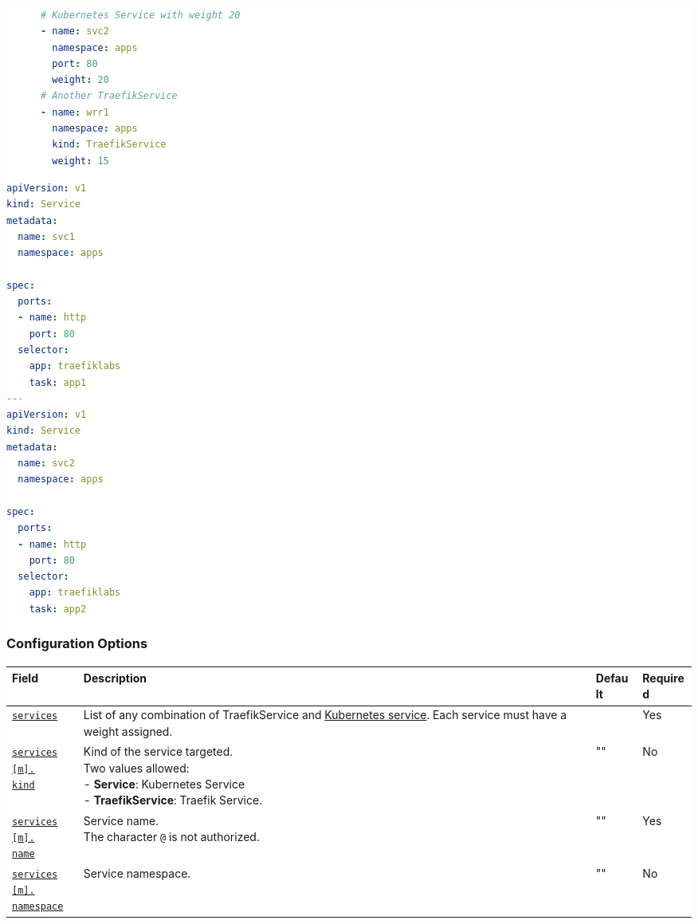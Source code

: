 ```yaml tab="TraefikService HRW"
      # Kubernetes Service with weight 20
      - name: svc2
        namespace: apps
        port: 80
        weight: 20
      # Another TraefikService
      - name: wrr1
        namespace: apps
        kind: TraefikService
        weight: 15
```

```yaml tab="Kubernetes Services"
apiVersion: v1
kind: Service
metadata:
  name: svc1
  namespace: apps

spec:
  ports:
  - name: http
    port: 80
  selector:
    app: traefiklabs
    task: app1
---
apiVersion: v1
kind: Service
metadata:
  name: svc2
  namespace: apps

spec:
  ports:
  - name: http
    port: 80
  selector:
    app: traefiklabs
    task: app2
```

### Configuration Options

| Field                                                          | Description                                                                                                                                                                                                                                                                                                                                                                                                                                                                                                                                                                                                          | Default                                                              | Required |
|:---------------------------------------------------------------|:---------------------------------------------------------------------------------------------------------------------------------------------------------------------------------------------------------------------------------------------------------------------------------------------------------------------------------------------------------------------------------------------------------------------------------------------------------------------------------------------------------------------------------------------------------------------------------------------------------------------|:---------------------------------------------------------------------|:---------|
| <a id="hrw-services" href="#hrw-services" title="#hrw-services">`services`</a> | List of any combination of TraefikService and [Kubernetes service](https://kubernetes.io/docs/concepts/services-networking/service/). Each service must have a weight assigned.                                                                                                                                                                                                                                                                                                                                                                                                                                     |                                                                      | Yes      |
| <a id="hrw-servicesm-kind" href="#hrw-servicesm-kind" title="#hrw-servicesm-kind">`services[m].`<br />`kind`</a> | Kind of the service targeted.<br />Two values allowed:<br />- **Service**: Kubernetes Service<br /> - **TraefikService**: Traefik Service.                                                                                                                                                                                                                                                                                                                                                                                                                                                                           | ""                                                                   | No       |
| <a id="hrw-servicesm-name" href="#hrw-servicesm-name" title="#hrw-servicesm-name">`services[m].`<br />`name`</a> | Service name.<br />The character `@` is not authorized.                                                                                                                                                                                                                                                                                                                                                                                                                                                                                                                                                              | ""                                                                   | Yes      |
| <a id="hrw-servicesm-namespace" href="#hrw-servicesm-namespace" title="#hrw-servicesm-namespace">`services[m].`<br />`namespace`</a> | Service namespace.                                                                                                                                                                                                                                                                                                                                                                                                                                                                                                                                                                                                   | ""                                                                   | No       |